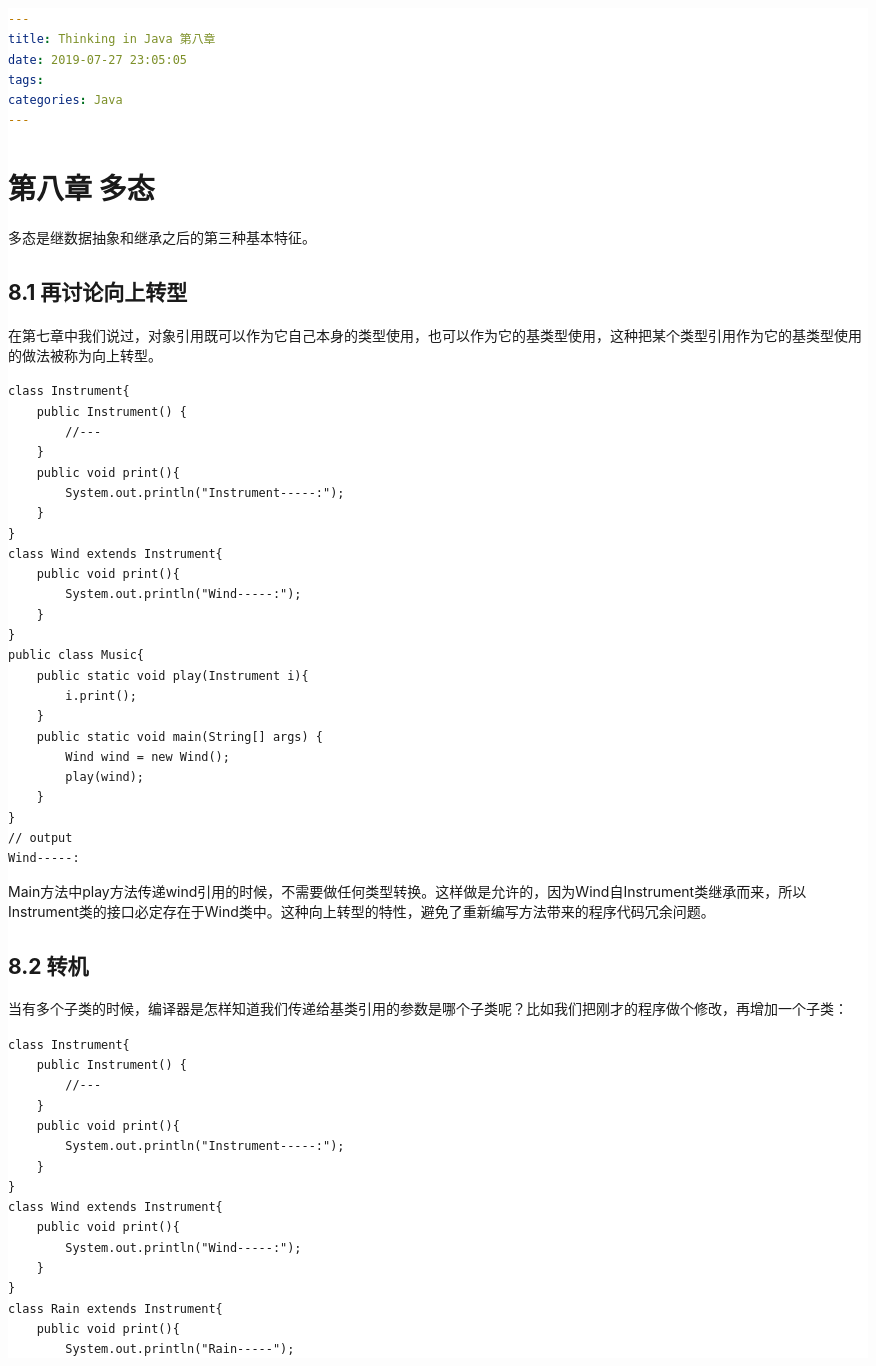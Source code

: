 ```yaml
---
title: Thinking in Java 第八章
date: 2019-07-27 23:05:05
tags:
categories: Java
---
```

# 第八章 多态
多态是继数据抽象和继承之后的第三种基本特征。
## 8.1 再讨论向上转型

在第七章中我们说过，对象引用既可以作为它自己本身的类型使用，也可以作为它的基类型使用，这种把某个类型引用作为它的基类型使用的做法被称为向上转型。
```
class Instrument{
	public Instrument() {
		//---
	}
	public void print(){
		System.out.println("Instrument-----:");
	}
}
class Wind extends Instrument{
	public void print(){
		System.out.println("Wind-----:");
	}
}
public class Music{
	public static void play(Instrument i){
		i.print();
	}
	public static void main(String[] args) {
		Wind wind = new Wind();
		play(wind);
	}
}
// output 
Wind-----:
```
Main方法中play方法传递wind引用的时候，不需要做任何类型转换。这样做是允许的，因为Wind自Instrument类继承而来，所以Instrument类的接口必定存在于Wind类中。这种向上转型的特性，避免了重新编写方法带来的程序代码冗余问题。

## 8.2 转机
当有多个子类的时候，编译器是怎样知道我们传递给基类引用的参数是哪个子类呢？比如我们把刚才的程序做个修改，再增加一个子类：
```
class Instrument{
	public Instrument() {
		//---
	}
	public void print(){
		System.out.println("Instrument-----:");
	}
}
class Wind extends Instrument{
	public void print(){
		System.out.println("Wind-----:");
	}
}
class Rain extends Instrument{
	public void print(){
		System.out.println("Rain-----");
```